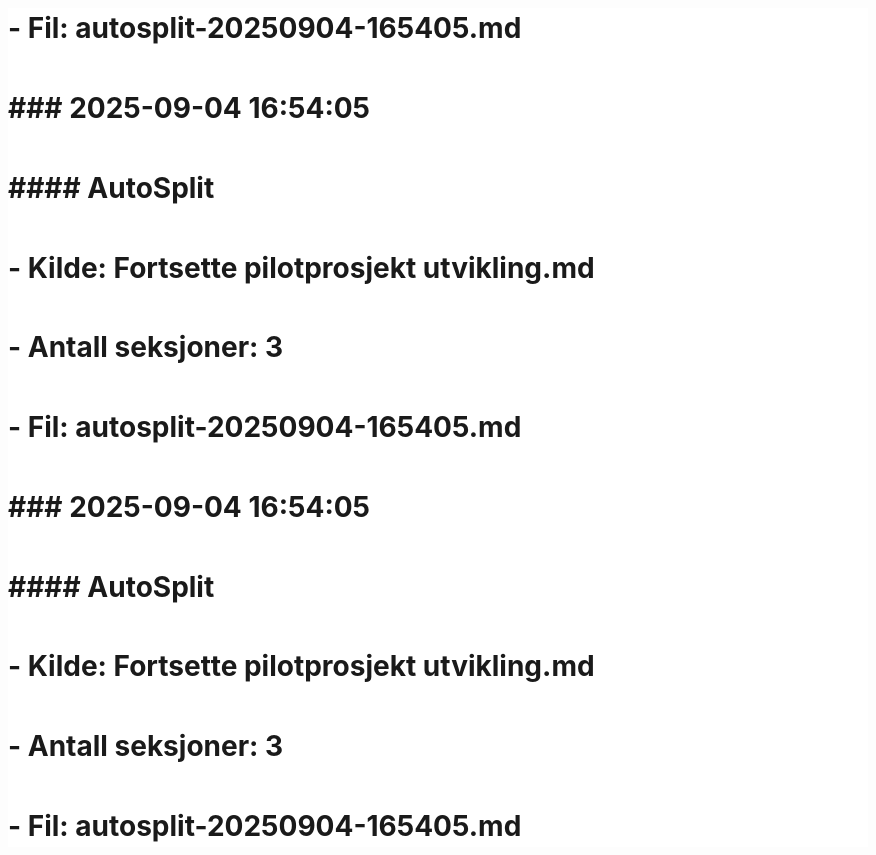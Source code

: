 # \- Fil: autosplit-20250904-165405.md

#

#

#

#

# \### 2025-09-04 16:54:05

# \#### AutoSplit

# \- Kilde: Fortsette pilotprosjekt utvikling.md

# \- Antall seksjoner: 3

# \- Fil: autosplit-20250904-165405.md

#

#

#

#

# \### 2025-09-04 16:54:05

# \#### AutoSplit

# \- Kilde: Fortsette pilotprosjekt utvikling.md

# \- Antall seksjoner: 3

# \- Fil: autosplit-20250904-165405.md

#

#

#
